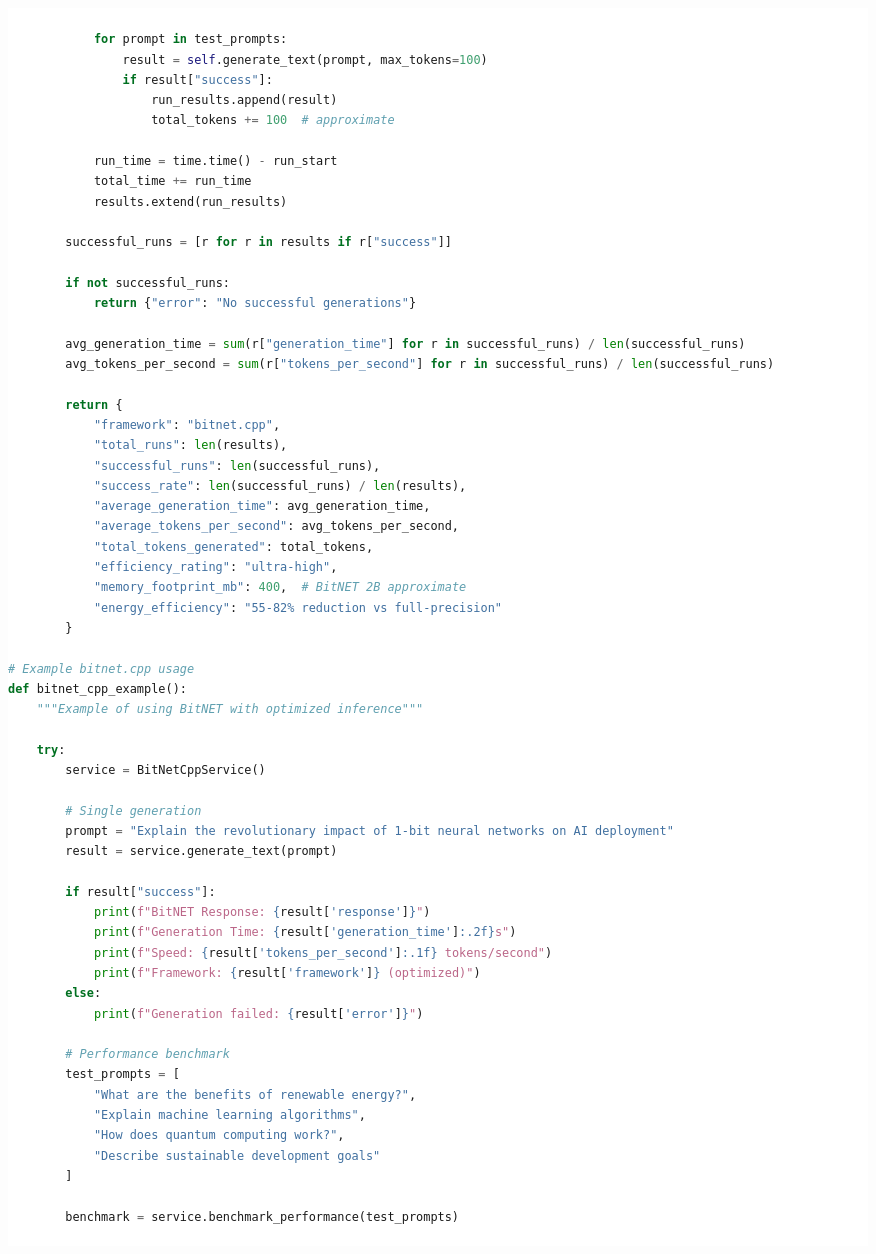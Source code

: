 ```python
            
            for prompt in test_prompts:
                result = self.generate_text(prompt, max_tokens=100)
                if result["success"]:
                    run_results.append(result)
                    total_tokens += 100  # approximate
            
            run_time = time.time() - run_start
            total_time += run_time
            results.extend(run_results)
        
        successful_runs = [r for r in results if r["success"]]
        
        if not successful_runs:
            return {"error": "No successful generations"}
        
        avg_generation_time = sum(r["generation_time"] for r in successful_runs) / len(successful_runs)
        avg_tokens_per_second = sum(r["tokens_per_second"] for r in successful_runs) / len(successful_runs)
        
        return {
            "framework": "bitnet.cpp",
            "total_runs": len(results),
            "successful_runs": len(successful_runs),
            "success_rate": len(successful_runs) / len(results),
            "average_generation_time": avg_generation_time,
            "average_tokens_per_second": avg_tokens_per_second,
            "total_tokens_generated": total_tokens,
            "efficiency_rating": "ultra-high",
            "memory_footprint_mb": 400,  # BitNET 2B approximate
            "energy_efficiency": "55-82% reduction vs full-precision"
        }

# Example bitnet.cpp usage
def bitnet_cpp_example():
    """Example of using BitNET with optimized inference"""
    
    try:
        service = BitNetCppService()
        
        # Single generation
        prompt = "Explain the revolutionary impact of 1-bit neural networks on AI deployment"
        result = service.generate_text(prompt)
        
        if result["success"]:
            print(f"BitNET Response: {result['response']}")
            print(f"Generation Time: {result['generation_time']:.2f}s")
            print(f"Speed: {result['tokens_per_second']:.1f} tokens/second")
            print(f"Framework: {result['framework']} (optimized)")
        else:
            print(f"Generation failed: {result['error']}")
        
        # Performance benchmark
        test_prompts = [
            "What are the benefits of renewable energy?",
            "Explain machine learning algorithms",
            "How does quantum computing work?",
            "Describe sustainable development goals"
        ]
        
        benchmark = service.benchmark_performance(test_prompts)
        
```